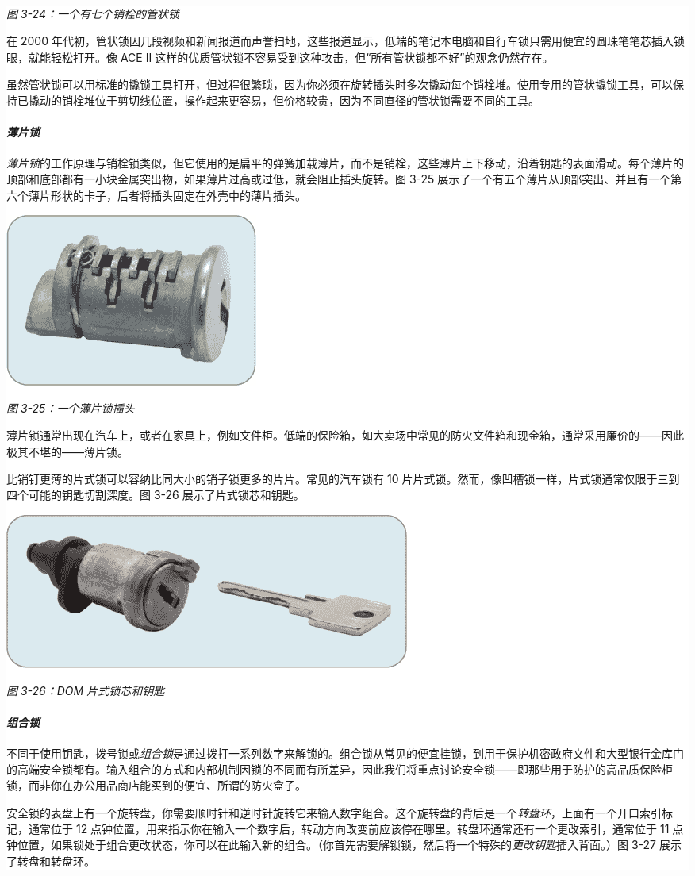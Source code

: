*图 3-24：一个有七个销栓的管状锁*

在 2000 年代初，管状锁因几段视频和新闻报道而声誉扫地，这些报道显示，低端的笔记本电脑和自行车锁只需用便宜的圆珠笔笔芯插入锁眼，就能轻松打开。像 ACE II 这样的优质管状锁不容易受到这种攻击，但“所有管状锁都不好”的观念仍然存在。

虽然管状锁可以用标准的撬锁工具打开，但过程很繁琐，因为你必须在旋转插头时多次撬动每个销栓堆。使用专用的管状撬锁工具，可以保持已撬动的销栓堆位于剪切线位置，操作起来更容易，但价格较贵，因为不同直径的管状锁需要不同的工具。

#### *薄片锁*

*薄片锁*的工作原理与销栓锁类似，但它使用的是扁平的弹簧加载薄片，而不是销栓，这些薄片上下移动，沿着钥匙的表面滑动。每个薄片的顶部和底部都有一小块金属突出物，如果薄片过高或过低，就会阻止插头旋转。图 3-25 展示了一个有五个薄片从顶部突出、并且有一个第六个薄片形状的卡子，后者将插头固定在外壳中的薄片插头。

![Image](img/03fig25.jpg)

*图 3-25：一个薄片锁插头*

薄片锁通常出现在汽车上，或者在家具上，例如文件柜。低端的保险箱，如大卖场中常见的防火文件箱和现金箱，通常采用廉价的——因此极其不堪的——薄片锁。

比销钉更薄的片式锁可以容纳比同大小的销子锁更多的片片。常见的汽车锁有 10 片片式锁。然而，像凹槽锁一样，片式锁通常仅限于三到四个可能的钥匙切割深度。图 3-26 展示了片式锁芯和钥匙。

![图片](img/03fig26.jpg)

*图 3-26：DOM 片式锁芯和钥匙*

#### *组合锁*

不同于使用钥匙，拨号锁或*组合锁*是通过拨打一系列数字来解锁的。组合锁从常见的便宜挂锁，到用于保护机密政府文件和大型银行金库门的高端安全锁都有。输入组合的方式和内部机制因锁的不同而有所差异，因此我们将重点讨论安全锁——即那些用于防护的高品质保险柜锁，而非你在办公用品商店能买到的便宜、所谓的防火盒子。

安全锁的表盘上有一个旋转盘，你需要顺时针和逆时针旋转它来输入数字组合。这个旋转盘的背后是一个*转盘环*，上面有一个开口索引标记，通常位于 12 点钟位置，用来指示你在输入一个数字后，转动方向改变前应该停在哪里。转盘环通常还有一个更改索引，通常位于 11 点钟位置，如果锁处于组合更改状态，你可以在此输入新的组合。（你首先需要解锁锁，然后将一个特殊的*更改钥匙*插入背面。）图 3-27 展示了转盘和转盘环。
